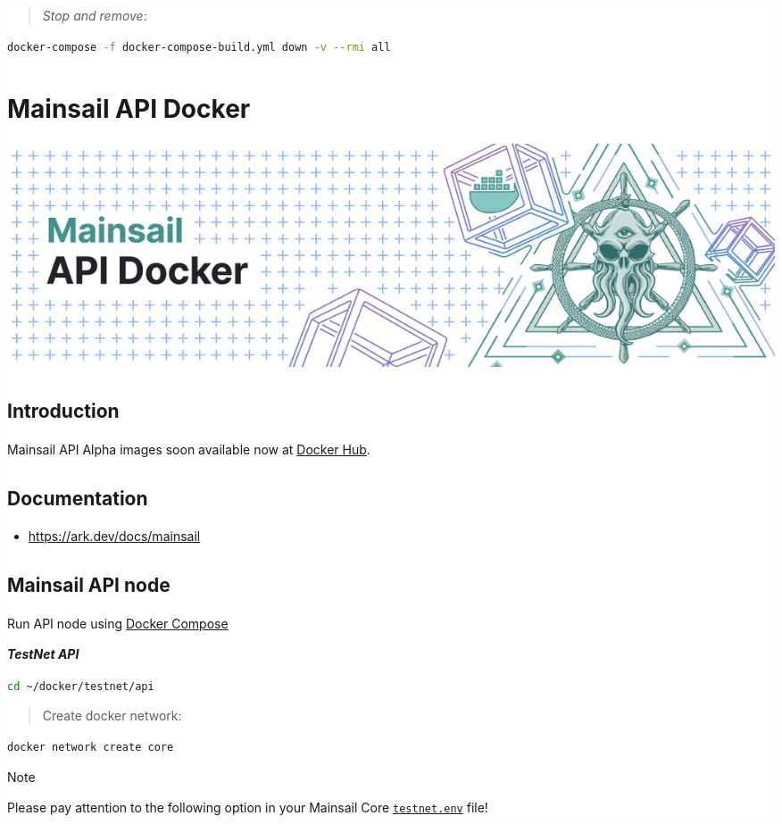 > _Stop and remove_:

```bash
docker-compose -f docker-compose-build.yml down -v --rmi all
```

# Mainsail API Docker

<p align="center">
    <img src="./api/mainsail-api-docker.png" width="100%" height="100%" />
</p>

## Introduction

Mainsail API Alpha images soon available now at [Docker Hub](https://hub.docker.com/r/arkecosystem/mainsail-api).

## Documentation

-   https://ark.dev/docs/mainsail


## Mainsail API node 

Run API node using [Docker Compose](https://docs.docker.com/compose/)

**_TestNet API_**

```bash
cd ~/docker/testnet/api
```

> Create docker network:

```bash
docker network create core
```

> [!NOTE]
> Please pay attention to the following option in your Mainsail Core [`testnet.env`](./core/testnet.env) file!
